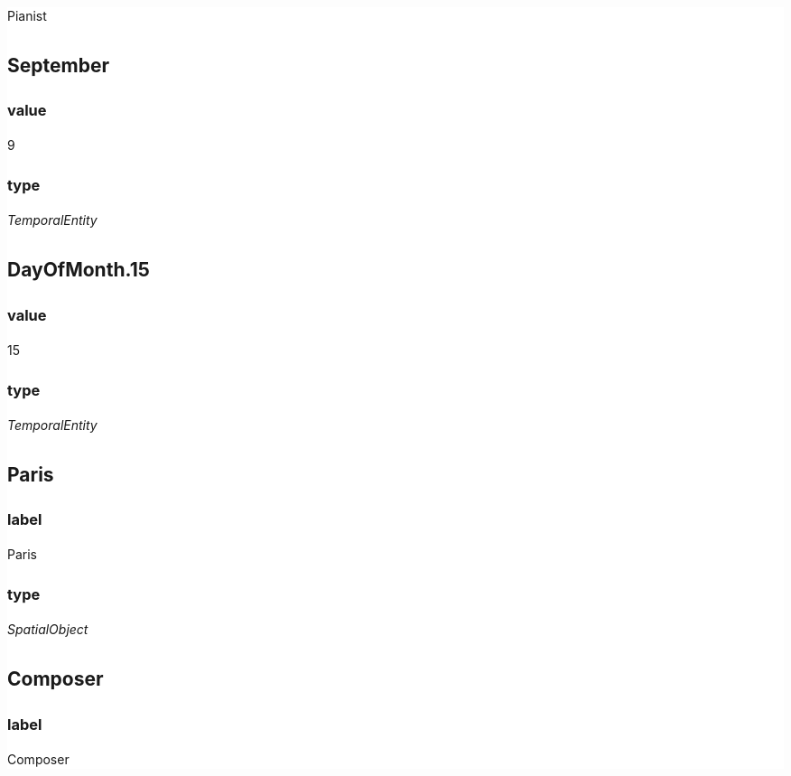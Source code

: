 
Pianist

## September

### value


9

### type


*TemporalEntity*

## DayOfMonth.15

### value


15

### type


*TemporalEntity*

## Paris

### label


Paris

### type


*SpatialObject*

## Composer

### label


Composer
